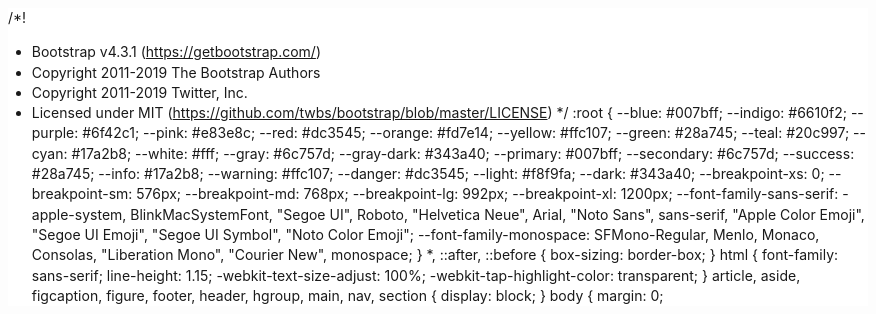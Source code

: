 /*!
 * Bootstrap v4.3.1 (https://getbootstrap.com/)
 * Copyright 2011-2019 The Bootstrap Authors
 * Copyright 2011-2019 Twitter, Inc.
 * Licensed under MIT (https://github.com/twbs/bootstrap/blob/master/LICENSE)
 */
:root {
    --blue: #007bff;
    --indigo: #6610f2;
    --purple: #6f42c1;
    --pink: #e83e8c;
    --red: #dc3545;
    --orange: #fd7e14;
    --yellow: #ffc107;
    --green: #28a745;
    --teal: #20c997;
    --cyan: #17a2b8;
    --white: #fff;
    --gray: #6c757d;
    --gray-dark: #343a40;
    --primary: #007bff;
    --secondary: #6c757d;
    --success: #28a745;
    --info: #17a2b8;
    --warning: #ffc107;
    --danger: #dc3545;
    --light: #f8f9fa;
    --dark: #343a40;
    --breakpoint-xs: 0;
    --breakpoint-sm: 576px;
    --breakpoint-md: 768px;
    --breakpoint-lg: 992px;
    --breakpoint-xl: 1200px;
    --font-family-sans-serif: -apple-system, BlinkMacSystemFont, "Segoe UI", Roboto, "Helvetica Neue", Arial, "Noto Sans", sans-serif, "Apple Color Emoji", "Segoe UI Emoji", "Segoe UI Symbol", "Noto Color Emoji";
    --font-family-monospace: SFMono-Regular, Menlo, Monaco, Consolas, "Liberation Mono", "Courier New", monospace;
}
*,
::after,
::before {
    box-sizing: border-box;
}
html {
    font-family: sans-serif;
    line-height: 1.15;
    -webkit-text-size-adjust: 100%;
    -webkit-tap-highlight-color: transparent;
}
article,
aside,
figcaption,
figure,
footer,
header,
hgroup,
main,
nav,
section {
    display: block;
}
body {
    margin: 0;